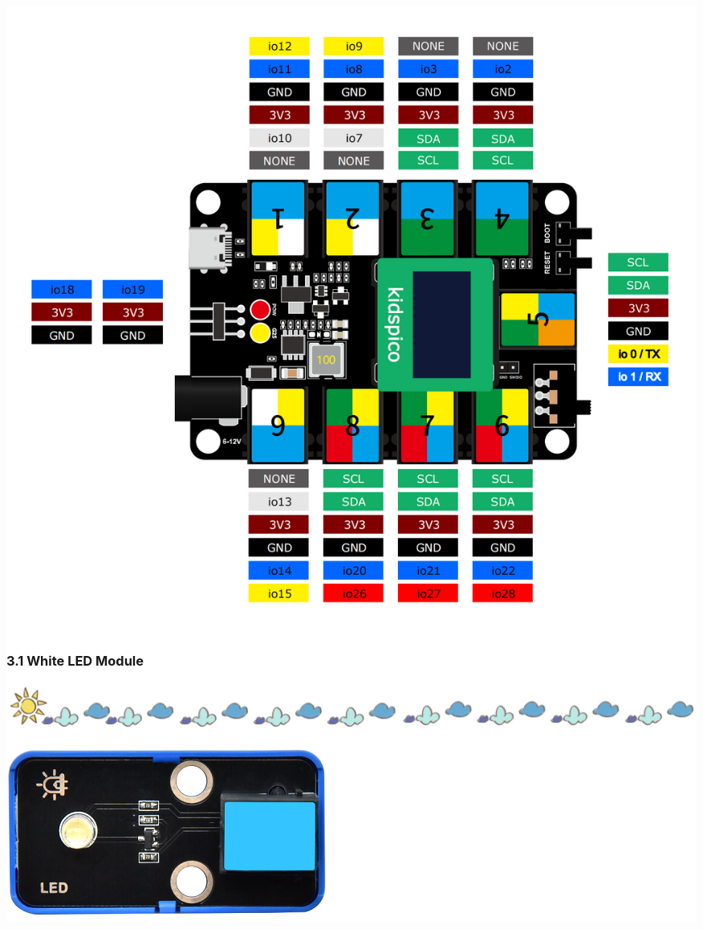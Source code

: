![KD2077](media/KD2077.png)

### 3.1 White LED Module

![1top](media/1top.png)

![KD2078](media/KD2078.png)
